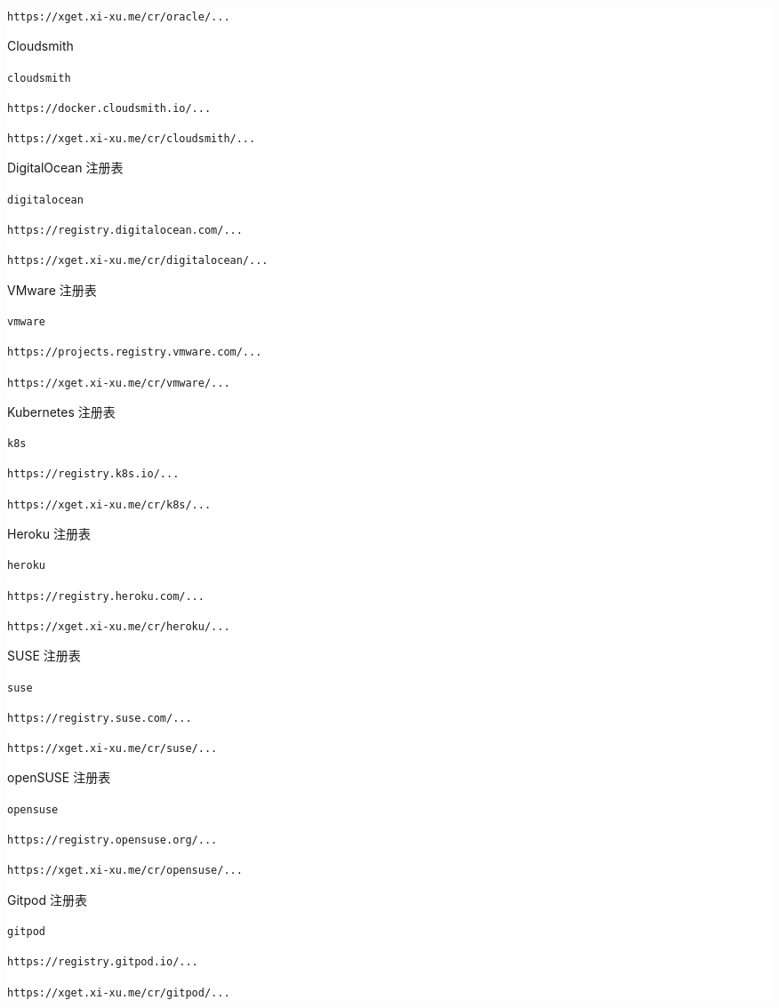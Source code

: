 `https://xget.xi-xu.me/cr/oracle/...`

Cloudsmith

`cloudsmith`

`https://docker.cloudsmith.io/...`

`https://xget.xi-xu.me/cr/cloudsmith/...`

DigitalOcean 注册表

`digitalocean`

`https://registry.digitalocean.com/...`

`https://xget.xi-xu.me/cr/digitalocean/...`

VMware 注册表

`vmware`

`https://projects.registry.vmware.com/...`

`https://xget.xi-xu.me/cr/vmware/...`

Kubernetes 注册表

`k8s`

`https://registry.k8s.io/...`

`https://xget.xi-xu.me/cr/k8s/...`

Heroku 注册表

`heroku`

`https://registry.heroku.com/...`

`https://xget.xi-xu.me/cr/heroku/...`

SUSE 注册表

`suse`

`https://registry.suse.com/...`

`https://xget.xi-xu.me/cr/suse/...`

openSUSE 注册表

`opensuse`

`https://registry.opensuse.org/...`

`https://xget.xi-xu.me/cr/opensuse/...`

Gitpod 注册表

`gitpod`

`https://registry.gitpod.io/...`

`https://xget.xi-xu.me/cr/gitpod/...`
